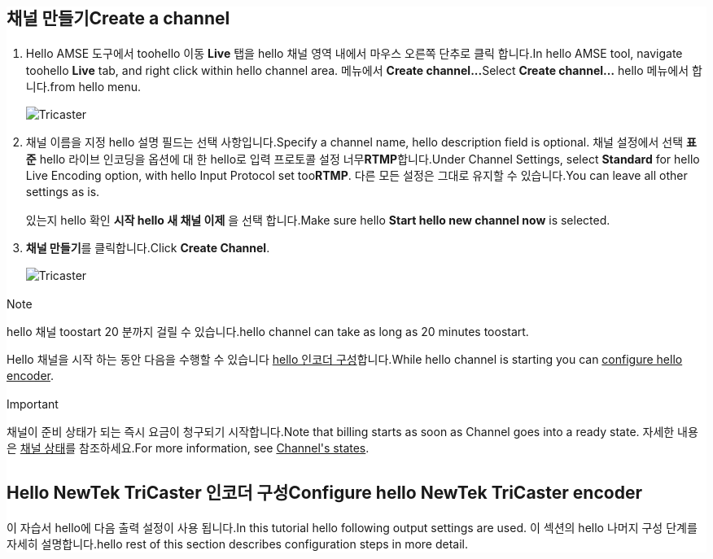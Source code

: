 ## <a name="create-a-channel"></a><span data-ttu-id="a0b6e-126">채널 만들기</span><span class="sxs-lookup"><span data-stu-id="a0b6e-126">Create a channel</span></span>
1. <span data-ttu-id="a0b6e-127">Hello AMSE 도구에서 toohello 이동 **Live** 탭을 hello 채널 영역 내에서 마우스 오른쪽 단추로 클릭 합니다.</span><span class="sxs-lookup"><span data-stu-id="a0b6e-127">In hello AMSE tool, navigate toohello **Live** tab, and right click within hello channel area.</span></span> <span data-ttu-id="a0b6e-128">메뉴에서 **Create channel...**</span><span class="sxs-lookup"><span data-stu-id="a0b6e-128">Select **Create channel…**</span></span> <span data-ttu-id="a0b6e-129">hello 메뉴에서 합니다.</span><span class="sxs-lookup"><span data-stu-id="a0b6e-129">from hello menu.</span></span>

    ![Tricaster](./media/media-services-tricaster-live-encoder/media-services-tricaster1.png)

2. <span data-ttu-id="a0b6e-131">채널 이름을 지정 hello 설명 필드는 선택 사항입니다.</span><span class="sxs-lookup"><span data-stu-id="a0b6e-131">Specify a channel name, hello description field is optional.</span></span> <span data-ttu-id="a0b6e-132">채널 설정에서 선택 **표준** hello 라이브 인코딩을 옵션에 대 한 hello로 입력 프로토콜 설정 너무**RTMP**합니다.</span><span class="sxs-lookup"><span data-stu-id="a0b6e-132">Under Channel Settings, select **Standard** for hello Live Encoding option, with hello Input Protocol set too**RTMP**.</span></span> <span data-ttu-id="a0b6e-133">다른 모든 설정은 그대로 유지할 수 있습니다.</span><span class="sxs-lookup"><span data-stu-id="a0b6e-133">You can leave all other settings as is.</span></span>

    <span data-ttu-id="a0b6e-134">있는지 hello 확인 **시작 hello 새 채널 이제** 을 선택 합니다.</span><span class="sxs-lookup"><span data-stu-id="a0b6e-134">Make sure hello **Start hello new channel now** is selected.</span></span>

3. <span data-ttu-id="a0b6e-135">**채널 만들기**를 클릭합니다.</span><span class="sxs-lookup"><span data-stu-id="a0b6e-135">Click **Create Channel**.</span></span>

   ![Tricaster](./media/media-services-tricaster-live-encoder/media-services-tricaster2.png)

> [!NOTE]
> <span data-ttu-id="a0b6e-137">hello 채널 toostart 20 분까지 걸릴 수 있습니다.</span><span class="sxs-lookup"><span data-stu-id="a0b6e-137">hello channel can take as long as 20 minutes toostart.</span></span>
>
>

<span data-ttu-id="a0b6e-138">Hello 채널을 시작 하는 동안 다음을 수행할 수 있습니다 [hello 인코더 구성](media-services-configure-tricaster-live-encoder.md#configure_tricaster_rtmp)합니다.</span><span class="sxs-lookup"><span data-stu-id="a0b6e-138">While hello channel is starting you can [configure hello encoder](media-services-configure-tricaster-live-encoder.md#configure_tricaster_rtmp).</span></span>

> [!IMPORTANT]
> <span data-ttu-id="a0b6e-139">채널이 준비 상태가 되는 즉시 요금이 청구되기 시작합니다.</span><span class="sxs-lookup"><span data-stu-id="a0b6e-139">Note that billing starts as soon as Channel goes into a ready state.</span></span> <span data-ttu-id="a0b6e-140">자세한 내용은 [채널 상태](media-services-manage-live-encoder-enabled-channels.md#states)를 참조하세요.</span><span class="sxs-lookup"><span data-stu-id="a0b6e-140">For more information, see [Channel's states](media-services-manage-live-encoder-enabled-channels.md#states).</span></span>
>
>

## <span data-ttu-id="a0b6e-141"><a id=configure_tricaster_rtmp></a>Hello NewTek TriCaster 인코더 구성</span><span class="sxs-lookup"><span data-stu-id="a0b6e-141"><a id=configure_tricaster_rtmp></a>Configure hello NewTek TriCaster encoder</span></span>
<span data-ttu-id="a0b6e-142">이 자습서 hello에 다음 출력 설정이 사용 됩니다.</span><span class="sxs-lookup"><span data-stu-id="a0b6e-142">In this tutorial hello following output settings are used.</span></span> <span data-ttu-id="a0b6e-143">이 섹션의 hello 나머지 구성 단계를 자세히 설명합니다.</span><span class="sxs-lookup"><span data-stu-id="a0b6e-143">hello rest of this section describes configuration steps in more detail.</span></span>
